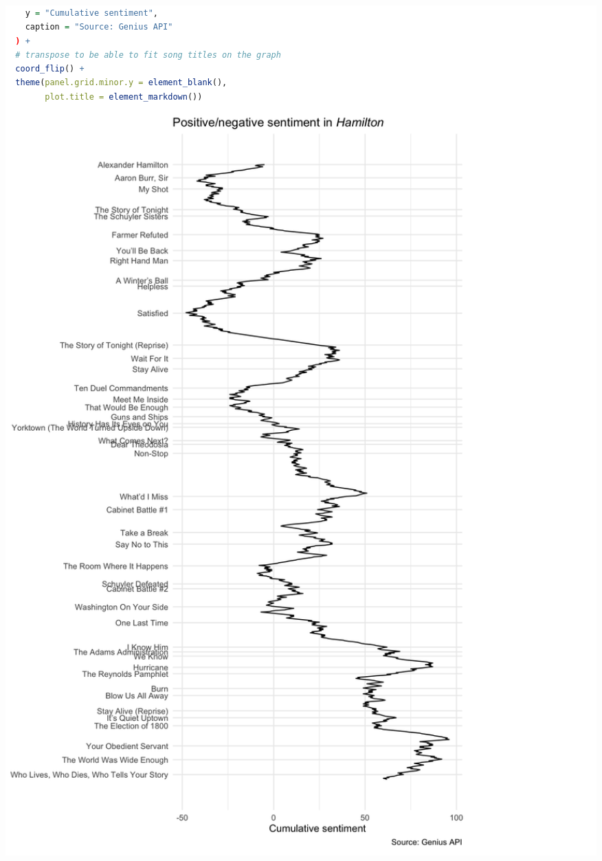 ```r
    y = "Cumulative sentiment",
    caption = "Source: Genius API"
  ) +
  # transpose to be able to fit song titles on the graph
  coord_flip() +
  theme(panel.grid.minor.y = element_blank(),
        plot.title = element_markdown())
```

<img src="index_files/figure-html/sentiment-cum-1.png" width="672" />
